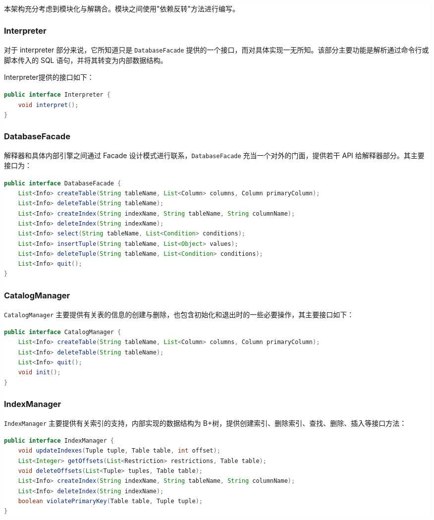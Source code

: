 本架构充分考虑到模块化与解耦合。模块之间使用"依赖反转"方法进行编写。

### Interpreter

对于 interpreter 部分来说，它所知道只是 `DatabaseFacade` 提供的一个接口，而对具体实现一无所知。该部分主要功能是解析通过命令行或脚本传入的 SQL 语句，并将其转变为内部数据结构。

Interpreter提供的接口如下：

```java
public interface Interpreter {
    void interpret();
}
```

### DatabaseFacade

解释器和具体内部引擎之间通过 Facade 设计模式进行联系，`DatabaseFacade` 充当一个对外的门面，提供若干 API 给解释器部分。其主要接口为：

```java
public interface DatabaseFacade {
    List<Info> createTable(String tableName, List<Column> columns, Column primaryColumn);
    List<Info> deleteTable(String tableName);
    List<Info> createIndex(String indexName, String tableName, String columnName);
    List<Info> deleteIndex(String indexName);
    List<Info> select(String tableName, List<Condition> conditions);
    List<Info> insertTuple(String tableName, List<Object> values);
    List<Info> deleteTuple(String tableName, List<Condition> conditions);
    List<Info> quit();
}
```

### CatalogManager

`CatalogManager` 主要提供有关表的信息的创建与删除，也包含初始化和退出时的一些必要操作，其主要接口如下：

```java
public interface CatalogManager {
    List<Info> createTable(String tableName, List<Column> columns, Column primaryColumn);
    List<Info> deleteTable(String tableName);
    List<Info> quit();
    void init();
}
```

### IndexManager

`IndexManager` 主要提供有关索引的支持，内部实现的数据结构为 B+树，提供创建索引、删除索引、查找、删除、插入等接口方法：

```java
public interface IndexManager {
    void updateIndexes(Tuple tuple, Table table, int offset);
    List<Integer> getOffsets(List<Restriction> restrictions, Table table);
    void deleteOffsets(List<Tuple> tuples, Table table);
    List<Info> createIndex(String indexName, String tableName, String columnName);
    List<Info> deleteIndex(String indexName);
    boolean violatePrimaryKey(Table table, Tuple tuple);
}
```
